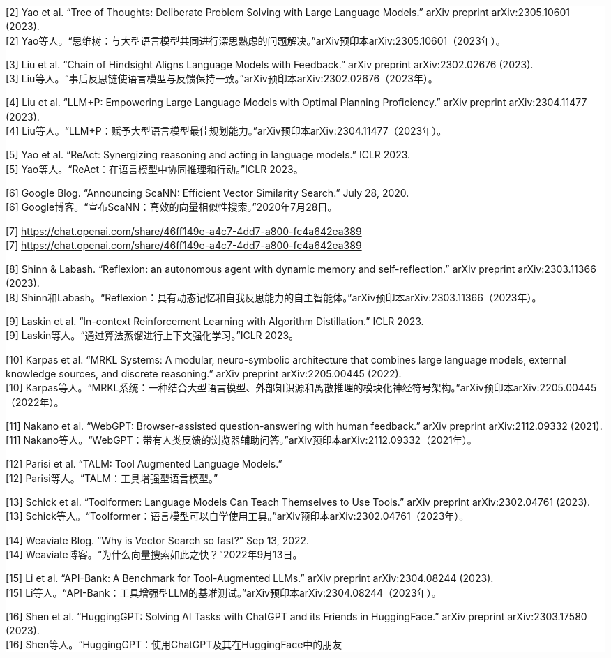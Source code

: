 \[2\] Yao et al. “Tree of Thoughts: Deliberate Problem Solving with Large Language Models.” arXiv preprint arXiv:2305.10601 (2023).  
\[2\] Yao等人。“思维树：与大型语言模型共同进行深思熟虑的问题解决。”arXiv预印本arXiv:2305.10601（2023年）。  

\[3\] Liu et al. “Chain of Hindsight Aligns Language Models with Feedback.” arXiv preprint arXiv:2302.02676 (2023).  
\[3\] Liu等人。“事后反思链使语言模型与反馈保持一致。”arXiv预印本arXiv:2302.02676（2023年）。  

\[4\] Liu et al. “LLM+P: Empowering Large Language Models with Optimal Planning Proficiency.” arXiv preprint arXiv:2304.11477 (2023).  
\[4\] Liu等人。“LLM+P：赋予大型语言模型最佳规划能力。”arXiv预印本arXiv:2304.11477（2023年）。  

\[5\] Yao et al. “ReAct: Synergizing reasoning and acting in language models.” ICLR 2023.  
\[5\] Yao等人。“ReAct：在语言模型中协同推理和行动。”ICLR 2023。  

\[6\] Google Blog. “Announcing ScaNN: Efficient Vector Similarity Search.” July 28, 2020.  
\[6\] Google博客。“宣布ScaNN：高效的向量相似性搜索。”2020年7月28日。  

\[7\] https://chat.openai.com/share/46ff149e-a4c7-4dd7-a800-fc4a642ea389  
\[7\] https://chat.openai.com/share/46ff149e-a4c7-4dd7-a800-fc4a642ea389  

\[8\] Shinn & Labash. “Reflexion: an autonomous agent with dynamic memory and self-reflection.” arXiv preprint arXiv:2303.11366 (2023).  
\[8\] Shinn和Labash。“Reflexion：具有动态记忆和自我反思能力的自主智能体。”arXiv预印本arXiv:2303.11366（2023年）。  

\[9\] Laskin et al. “In-context Reinforcement Learning with Algorithm Distillation.” ICLR 2023.  
\[9\] Laskin等人。“通过算法蒸馏进行上下文强化学习。”ICLR 2023。  

\[10\] Karpas et al. “MRKL Systems: A modular, neuro-symbolic architecture that combines large language models, external knowledge sources, and discrete reasoning.” arXiv preprint arXiv:2205.00445 (2022).  
\[10\] Karpas等人。“MRKL系统：一种结合大型语言模型、外部知识源和离散推理的模块化神经符号架构。”arXiv预印本arXiv:2205.00445（2022年）。  

\[11\] Nakano et al. “WebGPT: Browser-assisted question-answering with human feedback.” arXiv preprint arXiv:2112.09332 (2021).  
\[11\] Nakano等人。“WebGPT：带有人类反馈的浏览器辅助问答。”arXiv预印本arXiv:2112.09332（2021年）。  

\[12\] Parisi et al. “TALM: Tool Augmented Language Models.”  
\[12\] Parisi等人。“TALM：工具增强型语言模型。”  

\[13\] Schick et al. “Toolformer: Language Models Can Teach Themselves to Use Tools.” arXiv preprint arXiv:2302.04761 (2023).  
\[13\] Schick等人。“Toolformer：语言模型可以自学使用工具。”arXiv预印本arXiv:2302.04761（2023年）。  

\[14\] Weaviate Blog. “Why is Vector Search so fast?” Sep 13, 2022.  
\[14\] Weaviate博客。“为什么向量搜索如此之快？”2022年9月13日。  

\[15\] Li et al. “API-Bank: A Benchmark for Tool-Augmented LLMs.” arXiv preprint arXiv:2304.08244 (2023).  
\[15\] Li等人。“API-Bank：工具增强型LLM的基准测试。”arXiv预印本arXiv:2304.08244（2023年）。  

\[16\] Shen et al. “HuggingGPT: Solving AI Tasks with ChatGPT and its Friends in HuggingFace.” arXiv preprint arXiv:2303.17580 (2023).  
\[16\] Shen等人。“HuggingGPT：使用ChatGPT及其在HuggingFace中的朋友




[1]: https://lilianweng.github.io/posts/2023-06-23-agent/?utm_source=chatgpt.com "LLM Powered Autonomous Agents | Lil'Log"
[2]: https://lilianweng.github.io/?utm_source=chatgpt.com "Lil'Log"